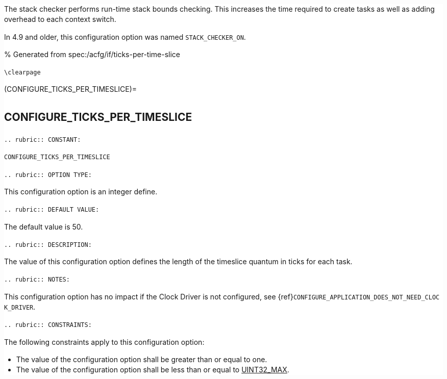 The stack checker performs run-time stack bounds checking. This increases the
time required to create tasks as well as adding overhead to each context
switch.

In 4.9 and older, this configuration option was named `STACK_CHECKER_ON`.

% Generated from spec:/acfg/if/ticks-per-time-slice

```{raw} latex
\clearpage
```

```{index} CONFIGURE_TICKS_PER_TIMESLICE
```

```{index} ticks per timeslice
```

(CONFIGURE_TICKS_PER_TIMESLICE)=

## CONFIGURE_TICKS_PER_TIMESLICE

```{eval-rst}
.. rubric:: CONSTANT:
```

`CONFIGURE_TICKS_PER_TIMESLICE`

```{eval-rst}
.. rubric:: OPTION TYPE:
```

This configuration option is an integer define.

```{eval-rst}
.. rubric:: DEFAULT VALUE:
```

The default value is 50.

```{eval-rst}
.. rubric:: DESCRIPTION:
```

The value of this configuration option defines the length of the timeslice
quantum in ticks for each task.

```{eval-rst}
.. rubric:: NOTES:
```

This configuration option has no impact if the Clock Driver is not configured,
see {ref}`CONFIGURE_APPLICATION_DOES_NOT_NEED_CLOCK_DRIVER`.

```{eval-rst}
.. rubric:: CONSTRAINTS:
```

The following constraints apply to this configuration option:

- The value of the configuration option shall be greater than or equal to one.
- The value of the configuration option shall be less than or equal to
  [UINT32_MAX](https://en.cppreference.com/w/c/types/integer).
